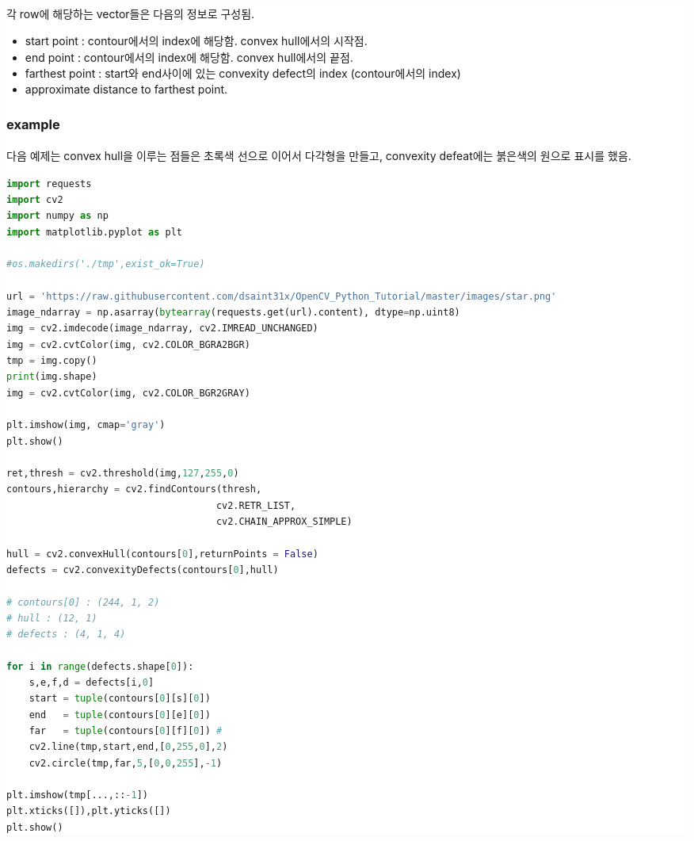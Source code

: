 각 row에 해당하는 vector들은 다음의 정보로 구성됨.

* start point : contour에서의 index에 해당함. convex hull에서의 시작점.
* end point : contour에서의 index에 해당함. convex hull에서의 끝점.
* farthest point : start와 end사이에 있는 convexity defect의 index (contour에서의 index)
* approximate distance to farthest point.

### example

다음 예제는 convex hull을 이루는 점들은 초록색 선으로 이어서 다각형을 만들고, convexity defeat에는 붉은색의 원으로 표시를 했음.

```Python
import requests
import cv2
import numpy as np
import matplotlib.pyplot as plt

#os.makedirs('./tmp',exist_ok=True)

url = 'https://raw.githubusercontent.com/dsaint31x/OpenCV_Python_Tutorial/master/images/star.png'
image_ndarray = np.asarray(bytearray(requests.get(url).content), dtype=np.uint8)
img = cv2.imdecode(image_ndarray, cv2.IMREAD_UNCHANGED)
img = cv2.cvtColor(img, cv2.COLOR_BGRA2BGR)
tmp = img.copy()
print(img.shape)
img = cv2.cvtColor(img, cv2.COLOR_BGR2GRAY)

plt.imshow(img, cmap='gray')
plt.show()

ret,thresh = cv2.threshold(img,127,255,0)
contours,hierarchy = cv2.findContours(thresh, 
                                     cv2.RETR_LIST, 
                                     cv2.CHAIN_APPROX_SIMPLE)

hull = cv2.convexHull(contours[0],returnPoints = False)
defects = cv2.convexityDefects(contours[0],hull)

# contours[0] : (244, 1, 2)
# hull : (12, 1)
# defects : (4, 1, 4)

for i in range(defects.shape[0]):
    s,e,f,d = defects[i,0]
    start = tuple(contours[0][s][0])
    end   = tuple(contours[0][e][0])
    far   = tuple(contours[0][f][0]) # 
    cv2.line(tmp,start,end,[0,255,0],2)
    cv2.circle(tmp,far,5,[0,0,255],-1)

plt.imshow(tmp[...,::-1])
plt.xticks([]),plt.yticks([])
plt.show()    
```
